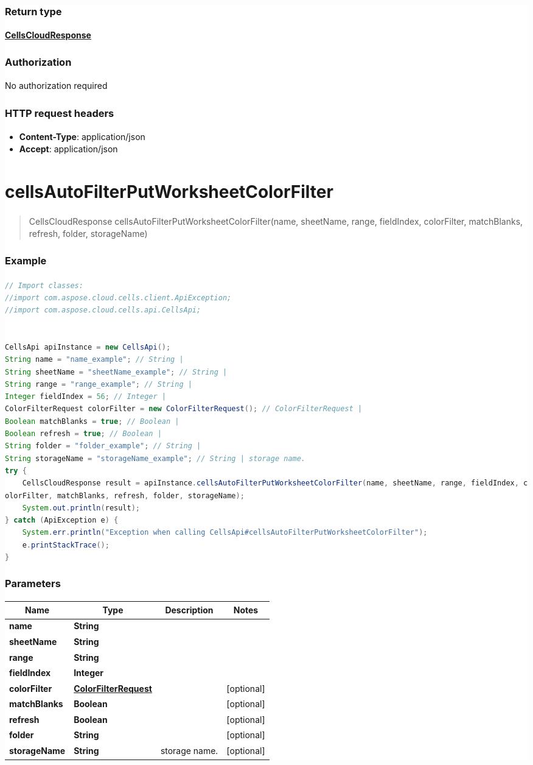 ### Return type

[**CellsCloudResponse**](CellsCloudResponse.md)

### Authorization

No authorization required

### HTTP request headers

 - **Content-Type**: application/json
 - **Accept**: application/json

<a name="cellsAutoFilterPutWorksheetColorFilter"></a>
# **cellsAutoFilterPutWorksheetColorFilter**
> CellsCloudResponse cellsAutoFilterPutWorksheetColorFilter(name, sheetName, range, fieldIndex, colorFilter, matchBlanks, refresh, folder, storageName)



### Example
```java
// Import classes:
//import com.aspose.cloud.cells.client.ApiException;
//import com.aspose.cloud.cells.api.CellsApi;


CellsApi apiInstance = new CellsApi();
String name = "name_example"; // String | 
String sheetName = "sheetName_example"; // String | 
String range = "range_example"; // String | 
Integer fieldIndex = 56; // Integer | 
ColorFilterRequest colorFilter = new ColorFilterRequest(); // ColorFilterRequest | 
Boolean matchBlanks = true; // Boolean | 
Boolean refresh = true; // Boolean | 
String folder = "folder_example"; // String | 
String storageName = "storageName_example"; // String | storage name.
try {
    CellsCloudResponse result = apiInstance.cellsAutoFilterPutWorksheetColorFilter(name, sheetName, range, fieldIndex, colorFilter, matchBlanks, refresh, folder, storageName);
    System.out.println(result);
} catch (ApiException e) {
    System.err.println("Exception when calling CellsApi#cellsAutoFilterPutWorksheetColorFilter");
    e.printStackTrace();
}
```

### Parameters

Name | Type | Description  | Notes
------------- | ------------- | ------------- | -------------
 **name** | **String**|  |
 **sheetName** | **String**|  |
 **range** | **String**|  |
 **fieldIndex** | **Integer**|  |
 **colorFilter** | [**ColorFilterRequest**](ColorFilterRequest.md)|  | [optional]
 **matchBlanks** | **Boolean**|  | [optional]
 **refresh** | **Boolean**|  | [optional]
 **folder** | **String**|  | [optional]
 **storageName** | **String**| storage name. | [optional]
